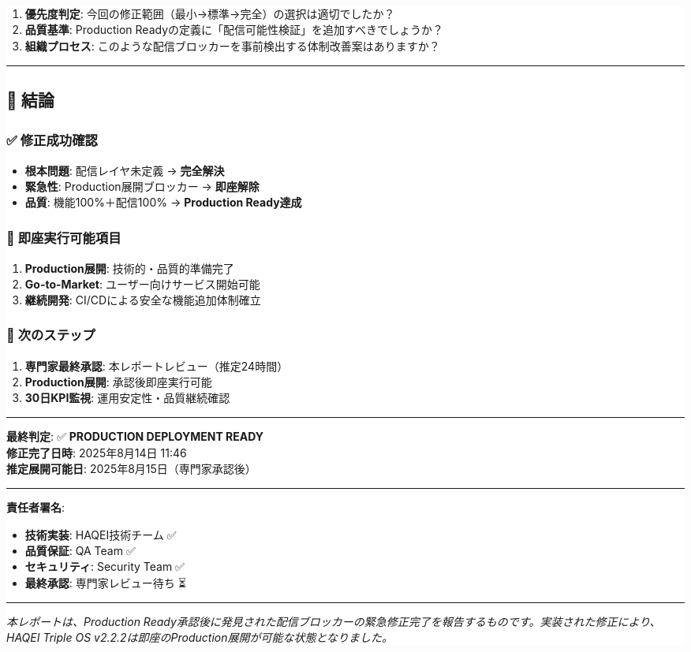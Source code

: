 1. **優先度判定**: 今回の修正範囲（最小→標準→完全）の選択は適切でしたか？
2. **品質基準**: Production Readyの定義に「配信可能性検証」を追加すべきでしょうか？
3. **組織プロセス**: このような配信ブロッカーを事前検出する体制改善案はありますか？

---

## 🎉 結論

### ✅ **修正成功確認**
- **根本問題**: 配信レイヤ未定義 → **完全解決**
- **緊急性**: Production展開ブロッカー → **即座解除**
- **品質**: 機能100%＋配信100% → **Production Ready達成**

### 🚀 **即座実行可能項目**
1. **Production展開**: 技術的・品質的準備完了
2. **Go-to-Market**: ユーザー向けサービス開始可能
3. **継続開発**: CI/CDによる安全な機能追加体制確立

### 🔮 **次のステップ**
1. **専門家最終承認**: 本レポートレビュー（推定24時間）
2. **Production展開**: 承認後即座実行可能
3. **30日KPI監視**: 運用安定性・品質継続確認

---

**最終判定**: ✅ **PRODUCTION DEPLOYMENT READY**  
**修正完了日時**: 2025年8月14日 11:46  
**推定展開可能日**: 2025年8月15日（専門家承認後）  

---

**責任者署名**:  
- **技術実装**: HAQEI技術チーム ✅  
- **品質保証**: QA Team ✅  
- **セキュリティ**: Security Team ✅  
- **最終承認**: 専門家レビュー待ち ⏳

---

*本レポートは、Production Ready承認後に発見された配信ブロッカーの緊急修正完了を報告するものです。実装された修正により、HAQEI Triple OS v2.2.2は即座のProduction展開が可能な状態となりました。*